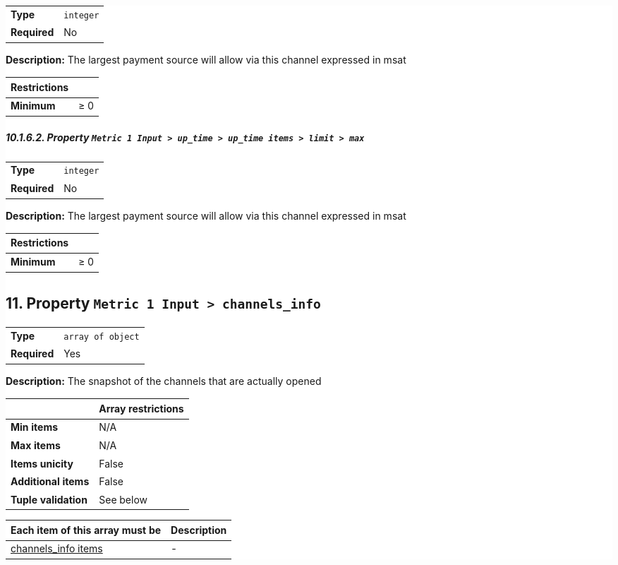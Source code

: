 |              |           |
| ------------ | --------- |
| **Type**     | `integer` |
| **Required** | No        |

**Description:** The largest payment source will allow via this channel expressed in msat

| Restrictions |        |
| ------------ | ------ |
| **Minimum**  | &ge; 0 |

##### <a name="up_time_items_limit_max"></a>10.1.6.2. Property `Metric 1 Input > up_time > up_time items > limit > max`

|              |           |
| ------------ | --------- |
| **Type**     | `integer` |
| **Required** | No        |

**Description:** The largest payment source will allow via this channel expressed in msat

| Restrictions |        |
| ------------ | ------ |
| **Minimum**  | &ge; 0 |

## <a name="channels_info"></a>11. Property `Metric 1 Input > channels_info`

|              |                   |
| ------------ | ----------------- |
| **Type**     | `array of object` |
| **Required** | Yes               |

**Description:** The snapshot of the channels that are actually opened

|                      | Array restrictions |
| -------------------- | ------------------ |
| **Min items**        | N/A                |
| **Max items**        | N/A                |
| **Items unicity**    | False              |
| **Additional items** | False              |
| **Tuple validation** | See below          |

| Each item of this array must be             | Description |
| ------------------------------------------- | ----------- |
| [channels_info items](#channels_info_items) | -           |
